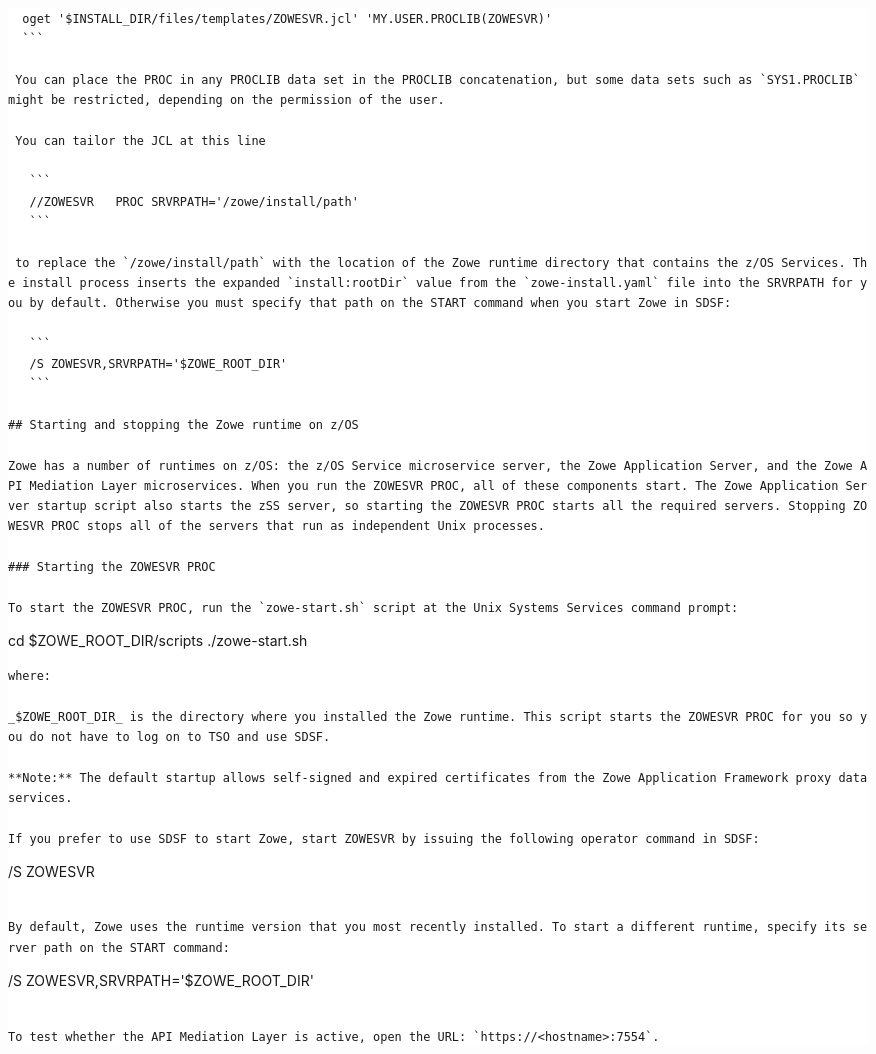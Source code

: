    ```
     oget '$INSTALL_DIR/files/templates/ZOWESVR.jcl' 'MY.USER.PROCLIB(ZOWESVR)'
     ```

    You can place the PROC in any PROCLIB data set in the PROCLIB concatenation, but some data sets such as `SYS1.PROCLIB` might be restricted, depending on the permission of the user.  

    You can tailor the JCL at this line

      ```
      //ZOWESVR   PROC SRVRPATH='/zowe/install/path'
      ```

    to replace the `/zowe/install/path` with the location of the Zowe runtime directory that contains the z/OS Services. The install process inserts the expanded `install:rootDir` value from the `zowe-install.yaml` file into the SRVRPATH for you by default. Otherwise you must specify that path on the START command when you start Zowe in SDSF:

      ```
      /S ZOWESVR,SRVRPATH='$ZOWE_ROOT_DIR'
      ```

## Starting and stopping the Zowe runtime on z/OS

Zowe has a number of runtimes on z/OS: the z/OS Service microservice server, the Zowe Application Server, and the Zowe API Mediation Layer microservices. When you run the ZOWESVR PROC, all of these components start. The Zowe Application Server startup script also starts the zSS server, so starting the ZOWESVR PROC starts all the required servers. Stopping ZOWESVR PROC stops all of the servers that run as independent Unix processes.

### Starting the ZOWESVR PROC

To start the ZOWESVR PROC, run the `zowe-start.sh` script at the Unix Systems Services command prompt:

```
cd $ZOWE_ROOT_DIR/scripts
./zowe-start.sh
```
where:

_$ZOWE_ROOT_DIR_ is the directory where you installed the Zowe runtime. This script starts the ZOWESVR PROC for you so you do not have to log on to TSO and use SDSF.

**Note:** The default startup allows self-signed and expired certificates from the Zowe Application Framework proxy data services.

If you prefer to use SDSF to start Zowe, start ZOWESVR by issuing the following operator command in SDSF:

```
/S ZOWESVR
```

By default, Zowe uses the runtime version that you most recently installed. To start a different runtime, specify its server path on the START command:

```
/S ZOWESVR,SRVRPATH='$ZOWE_ROOT_DIR'
```

To test whether the API Mediation Layer is active, open the URL: `https://<hostname>:7554`. 

```